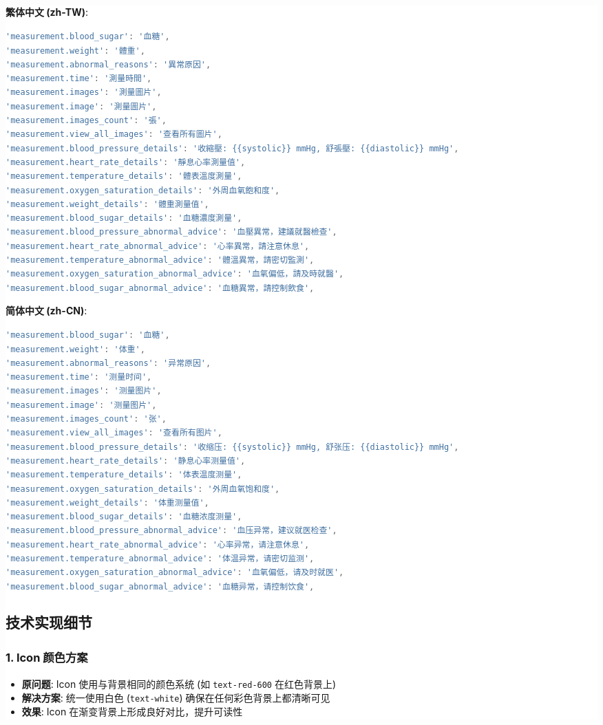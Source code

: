 **繁体中文 (zh-TW)**:
```javascript
'measurement.blood_sugar': '血糖',
'measurement.weight': '體重',
'measurement.abnormal_reasons': '異常原因',
'measurement.time': '測量時間',
'measurement.images': '測量圖片',
'measurement.image': '測量圖片',
'measurement.images_count': '張',
'measurement.view_all_images': '查看所有圖片',
'measurement.blood_pressure_details': '收縮壓: {{systolic}} mmHg, 舒張壓: {{diastolic}} mmHg',
'measurement.heart_rate_details': '靜息心率測量值',
'measurement.temperature_details': '體表溫度測量',
'measurement.oxygen_saturation_details': '外周血氧飽和度',
'measurement.weight_details': '體重測量值',
'measurement.blood_sugar_details': '血糖濃度測量',
'measurement.blood_pressure_abnormal_advice': '血壓異常，建議就醫檢查',
'measurement.heart_rate_abnormal_advice': '心率異常，請注意休息',
'measurement.temperature_abnormal_advice': '體溫異常，請密切監測',
'measurement.oxygen_saturation_abnormal_advice': '血氧偏低，請及時就醫',
'measurement.blood_sugar_abnormal_advice': '血糖異常，請控制飲食',
```

**简体中文 (zh-CN)**:
```javascript
'measurement.blood_sugar': '血糖',
'measurement.weight': '体重',
'measurement.abnormal_reasons': '异常原因',
'measurement.time': '测量时间',
'measurement.images': '测量图片',
'measurement.image': '测量图片',
'measurement.images_count': '张',
'measurement.view_all_images': '查看所有图片',
'measurement.blood_pressure_details': '收缩压: {{systolic}} mmHg, 舒张压: {{diastolic}} mmHg',
'measurement.heart_rate_details': '静息心率测量值',
'measurement.temperature_details': '体表温度测量',
'measurement.oxygen_saturation_details': '外周血氧饱和度',
'measurement.weight_details': '体重测量值',
'measurement.blood_sugar_details': '血糖浓度测量',
'measurement.blood_pressure_abnormal_advice': '血压异常，建议就医检查',
'measurement.heart_rate_abnormal_advice': '心率异常，请注意休息',
'measurement.temperature_abnormal_advice': '体温异常，请密切监测',
'measurement.oxygen_saturation_abnormal_advice': '血氧偏低，请及时就医',
'measurement.blood_sugar_abnormal_advice': '血糖异常，请控制饮食',
```

## 技术实现细节

### 1. Icon 颜色方案
- **原问题**: Icon 使用与背景相同的颜色系统 (如 `text-red-600` 在红色背景上)
- **解决方案**: 统一使用白色 (`text-white`) 确保在任何彩色背景上都清晰可见
- **效果**: Icon 在渐变背景上形成良好对比，提升可读性
